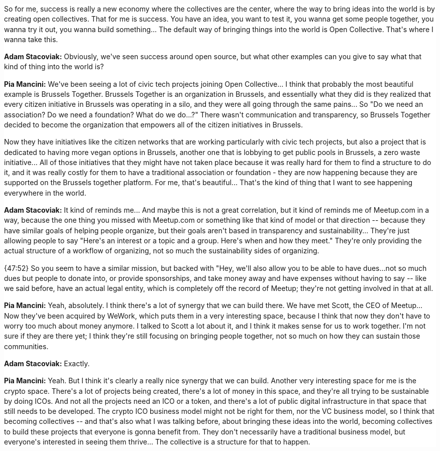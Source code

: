 So for me, success is really a new economy where the collectives are the center, where the way to bring ideas into the world is by creating open collectives. That for me is success. You have an idea, you want to test it, you wanna get some people together, you wanna try it out, you wanna build something... The default way of bringing things into the world is Open Collective. That's where I wanna take this.

**Adam Stacoviak:** Obviously, we've seen success around open source, but what other examples can you give to say what that kind of thing into the world is?

**Pia Mancini:** We've been seeing a lot of civic tech projects joining Open Collective... I think that probably the most beautiful example is Brussels Together. Brussels Together is an organization in Brussels, and essentially what they did is they realized that every citizen initiative in Brussels was operating in a silo, and they were all going through the same pains... So "Do we need an association? Do we need a foundation? What do we do...?" There wasn't communication and transparency, so Brussels Together decided to become the organization that empowers all of the citizen initiatives in Brussels.

Now they have initiatives like the citizen networks that are working particularly with civic tech projects, but also a project that is dedicated to having more vegan options in Brussels, another one that is lobbying to get public pools in Brussels, a zero waste initiative... All of those initiatives that they might have not taken place because it was really hard for them to find a structure to do it, and it was really costly for them to have a traditional association or foundation - they are now happening because they are supported on the Brussels together platform. For me, that's beautiful... That's the kind of thing that I want to see happening everywhere in the world.

**Adam Stacoviak:** It kind of reminds me... And maybe this is not a great correlation, but it kind of reminds me of Meetup.com in a way, because the one thing you missed with Meetup.com or something like that kind of model or that direction -- because they have similar goals of helping people organize, but their goals aren't based in transparency and sustainability... They're just allowing people to say "Here's an interest or a topic and a group. Here's when and how they meet." They're only providing the actual structure of a workflow of organizing, not so much the sustainability sides of organizing.

\{47:52\} So you seem to have a similar mission, but backed with "Hey, we'll also allow you to be able to have dues...not so much dues but people to donate into, or provide sponsorships, and take money away and have expenses without having to say -- like we said before, have an actual legal entity, which is completely off the record of Meetup; they're not getting involved in that at all.

**Pia Mancini:** Yeah, absolutely. I think there's a lot of synergy that we can build there. We have met Scott, the CEO of Meetup... Now they've been acquired by WeWork, which puts them in a very interesting space, because I think that now they don't have to worry too much about money anymore. I talked to Scott a lot about it, and I think it makes sense for us to work together. I'm not sure if they are there yet; I think they're still focusing on bringing people together, not so much on how they can sustain those communities.

**Adam Stacoviak:** Exactly.

**Pia Mancini:** Yeah. But I think it's clearly a really nice synergy that we can build. Another very interesting space for me is the crypto space. There's a lot of projects being created, there's a lot of money in this space, and they're all trying to be sustainable by doing ICOs. And not all the projects need an ICO or a token, and there's a lot of public digital infrastructure in that space that still needs to be developed. The crypto ICO business model might not be right for them, nor the VC business model, so I think that becoming collectives -- and that's also what I was talking before, about bringing these ideas into the world, becoming collectives to build these projects that everyone is gonna benefit from. They don't necessarily have a traditional business model, but everyone's interested in seeing them thrive... The collective is a structure for that to happen.
